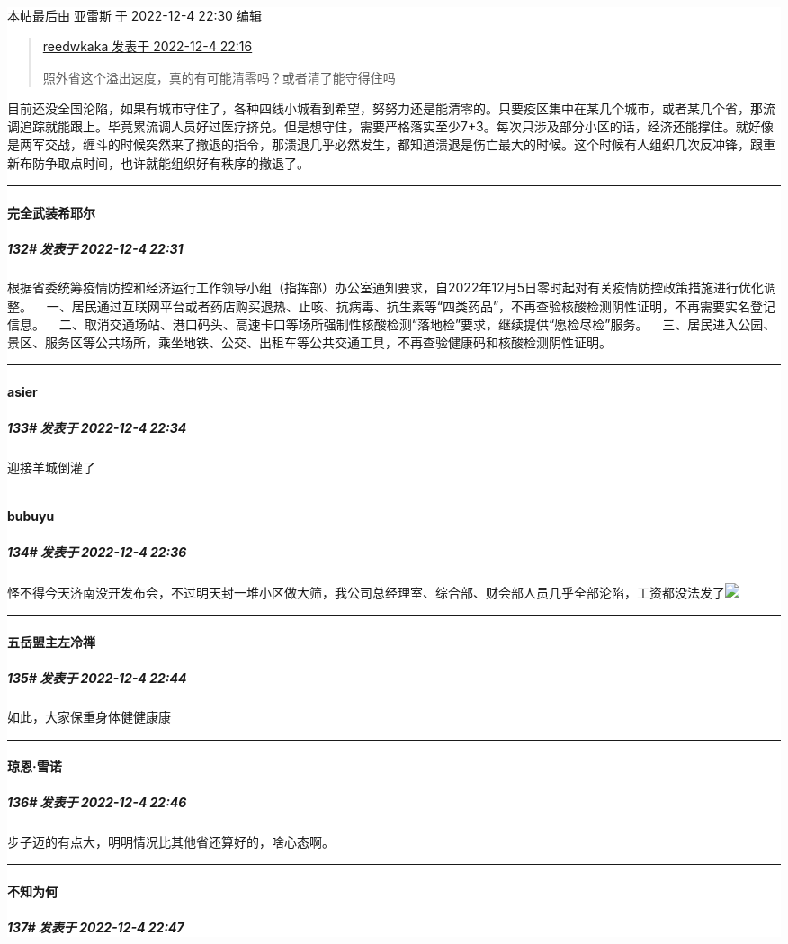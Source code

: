  本帖最后由 亚雷斯 于 2022-12-4 22:30 编辑 
<blockquote><a href="httphttps://bbs.saraba1st.com/2b/forum.php?mod=redirect&amp;goto=findpost&amp;pid=58768147&amp;ptid=2056123" target="_blank">reedwkaka 发表于 2022-12-4 22:16</a>

照外省这个溢出速度，真的有可能清零吗？或者清了能守得住吗</blockquote>
目前还没全国沦陷，如果有城市守住了，各种四线小城看到希望，努努力还是能清零的。只要疫区集中在某几个城市，或者某几个省，那流调追踪就能跟上。毕竟累流调人员好过医疗挤兑。但是想守住，需要严格落实至少7+3。每次只涉及部分小区的话，经济还能撑住。就好像是两军交战，缠斗的时候突然来了撤退的指令，那溃退几乎必然发生，都知道溃退是伤亡最大的时候。这个时候有人组织几次反冲锋，跟重新布防争取点时间，也许就能组织好有秩序的撤退了。

*****

####  完全武装希耶尔  
##### 132#       发表于 2022-12-4 22:31

根据省委统筹疫情防控和经济运行工作领导小组（指挥部）办公室通知要求，自2022年12月5日零时起对有关疫情防控政策措施进行优化调整。    一、居民通过互联网平台或者药店购买退热、止咳、抗病毒、抗生素等“四类药品”，不再查验核酸检测阴性证明，不再需要实名登记信息。    二、取消交通场站、港口码头、高速卡口等场所强制性核酸检测“落地检”要求，继续提供“愿检尽检”服务。    三、居民进入公园、景区、服务区等公共场所，乘坐地铁、公交、出租车等公共交通工具，不再查验健康码和核酸检测阴性证明。



*****

####  asier  
##### 133#       发表于 2022-12-4 22:34

迎接羊城倒灌了

*****

####  bubuyu  
##### 134#       发表于 2022-12-4 22:36

怪不得今天济南没开发布会，不过明天封一堆小区做大筛，我公司总经理室、综合部、财会部人员几乎全部沦陷，工资都没法发了<img src="https://static.saraba1st.com/image/smiley/face2017/068.png" referrerpolicy="no-referrer">



*****

####  五岳盟主左冷禅  
##### 135#       发表于 2022-12-4 22:44

如此，大家保重身体健健康康

*****

####  琼恩·雪诺  
##### 136#       发表于 2022-12-4 22:46

步子迈的有点大，明明情况比其他省还算好的，啥心态啊。

*****

####  不知为何  
##### 137#       发表于 2022-12-4 22:47
